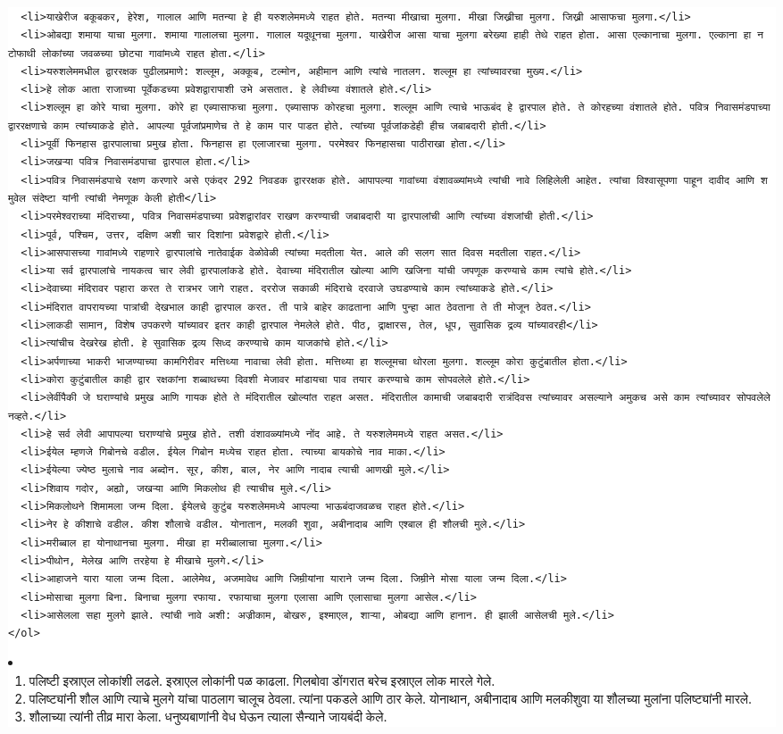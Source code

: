       <li>याखेरीज बकूबकर, हेरेश, गालाल आणि मतन्या हे ही यरुशलेममध्ये राहत होते. मतन्या मीखाचा मुलगा. मीखा जिख्रीचा मुलगा. जिख्री आसाफचा मुलगा.</li>
      <li>ओबद्या शमाया याचा मुलगा. शमाया गालालचा मुलगा. गालाल यदूथूनचा मुलगा. याखेरीज आसा याचा मुलगा बरेख्या हाही तेथे राहत होता. आसा एल्कानाचा मुलगा. एल्काना हा नटोफाथी लोकांच्या जवळच्या छोट्या गावांमध्ये राहत होता.</li>
      <li>यरुशलेममधील द्वाररक्षक पुढीलप्रमाणे: शल्लूम, अक्कूब, टल्मोन, अहीमान आणि त्यांचे नातलग. शल्लूम हा त्यांच्यावरचा मुख्य.</li>
      <li>हे लोक आता राजाच्या पूर्वेकडच्या प्रवेशद्वारापाशी उभे असतात. हे लेवीच्या वंशातले होते.</li>
      <li>शल्लूम हा कोरे याचा मुलगा. कोरे हा एब्यासाफचा मुलगा. एब्यासाफ कोरहचा मुलगा. शल्लूम आणि त्याचे भाऊबंद हे द्वारपाल होते. ते कोरहच्या वंशातले होते. पवित्र निवासमंडपाच्या द्वाररक्षणाचे काम त्यांच्याकडे होते. आपल्या पूर्वजांप्रमाणेच ते हे काम पार पाडत होते. त्यांच्या पूर्वजांकडेही हीच जबाबदारी होती.</li>
      <li>पूर्वी फिनहास द्वारपालाचा प्रमुख होता. फिनहास हा एलाजारचा मुलगा. परमेश्वर फिनहासचा पाठीराखा होता.</li>
      <li>जखऱ्या पवित्र निवासमंडपाचा द्वारपाल होता.</li>
      <li>पवित्र निवासमंडपाचे रक्षण करणारे असे एकंदर 292 निवडक द्वाररक्षक होते. आपापल्या गावांच्या वंशावळ्यांमध्ये त्यांची नावे लिहिलेली आहेत. त्यांचा विश्वासूपणा पाहून दावीद आणि शमुवेल संदेष्टा यांनी त्यांची नेमणूक केली होती</li>
      <li>परमेश्वराच्या मंदिराच्या, पवित्र निवासमंडपाच्या प्रवेशद्वारांवर राखण करण्याची जबाबदारी या द्वारपालांची आणि त्यांच्या वंशजांची होती.</li>
      <li>पूर्व, पश्चिम, उत्तर, दक्षिण अशी चार दिशांना प्रवेशद्वारे होती.</li>
      <li>आसपासच्या गावांमध्ये राहणारे द्वारपालांचे नातेवाईक वेळोवेळी त्यांच्या मदतीला येत. आले की सलग सात दिवस मदतीला राहत.</li>
      <li>या सर्व द्वारपालांचे नायकत्व चार लेवी द्वारपालांकडे होते. देवाच्या मंदिरातील खोल्या आणि खजिना यांची जपणूक करण्याचे काम त्यांचे होते.</li>
      <li>देवाच्या मंदिरावर पहारा करत ते रात्रभर जागे राहत. दररोज सकाळी मंदिराचे दरवाजे उघडण्याचे काम त्यांच्याकडे होते.</li>
      <li>मंदिरात वापरायच्या पात्रांची देखभाल काही द्वारपाल करत. ती पात्रे बाहेर काढताना आणि पुन्हा आत ठेवताना ते ती मोजून ठेवत.</li>
      <li>लाकडी सामान, विशेष उपकरणे यांच्यावर इतर काही द्वारपाल नेमलेले होते. पीठ, द्राक्षारस, तेल, धूप, सुवासिक द्रव्य यांच्यावरही</li>
      <li>त्यांचीच देखरेख होती. हे सुवासिक द्रव्य सिध्द करण्याचे काम याजकांचे होते.</li>
      <li>अर्पणाच्या भाकरी भाजण्याच्या कामगिरीवर मत्तिथ्या नावाचा लेवी होता. मत्तिथ्या हा शल्लूमचा थोरला मुलगा. शल्लूम कोरा कुटुंबातील होता.</li>
      <li>कोरा कुटुंबातील काही द्वार रक्षकांना शब्बाथच्या दिवशी मेजावर मांडायचा पाव तयार करण्याचे काम सोपवलेले होते.</li>
      <li>लेर्वीपैकी जे घराण्यांचे प्रमुख आणि गायक होते ते मंदिरातील खोल्यांत राहत असत. मंदिरातील कामाची जबाबदारी रात्रंदिवस त्यांच्यावर असल्याने अमुकच असे काम त्यांच्यावर सोपवलेले नव्हते.</li>
      <li>हे सर्व लेवी आपापल्या घराण्यांचे प्रमुख होते. तशी वंशावळ्यांमध्ये नोंद आहे. ते यरुशलेममध्ये राहत असत.</li>
      <li>ईयेल म्हणजे गिबोनचे वडील. ईयेल गिबोन मध्येच राहत होता. त्याच्या बायकोचे नाव माका.</li>
      <li>ईयेल्या ज्येष्ठ मुलाचे नाव अब्दोन. सूर, कीश, बाल, नेर आणि नादाब त्याची आणखी मुले.</li>
      <li>शिवाय गदोर, अह्यो, जखऱ्या आणि मिकलोथ ही त्याचीच मुले.</li>
      <li>मिकलोथने शिमामला जन्म दिला. ईयेलचे कुटुंब यरुशलेममध्ये आपल्या भाऊबंदाजवळच राहत होते.</li>
      <li>नेर हे कीशाचे वडील. कीश शौलाचे वडील. योनातान, मलकी शुवा, अबीनादाब आणि एश्बाल ही शौलची मुले.</li>
      <li>मरीब्बाल हा योनाथानचा मुलगा. मीखा हा मरीब्बालाचा मुलगा.</li>
      <li>पीथोन, मेलेख आणि तरहेया हे मीखाचे मुलगे.</li>
      <li>आहाजने यारा याला जन्म दिला. आलेमेथ, अजमावेथ आणि जिम्रीयांना याराने जन्म दिला. जिम्रीने मोसा याला जन्म दिला.</li>
      <li>मोसाचा मुलगा बिना. बिनाचा मुलगा रफाया. रफायाचा मुलगा एलासा आणि एलासाचा मुलगा आसेल.</li>
      <li>आसेलला सहा मुलगे झाले. त्यांची नावे अशी: अज्रीकाम, बोखरु, इश्माएल, शाऱ्या, ओबद्या आणि हानान. ही झाली आसेलची मुले.</li>
    </ol>
  </li>
  <li>
    <ol>
      <li>पलिष्टी इस्राएल लोकांशी लढले. इस्राएल लोकांनी पळ काढला. गिलबोवा डोंगरात बरेच इस्राएल लोक मारले गेले.</li>
      <li>पलिष्ट्यांनी शौल आणि त्याचे मुलगे यांचा पाठलाग चालूच ठेवला. त्यांना पकडले आणि ठार केले. योनाथान, अबीनादाब आणि मलकीशुवा या शौलच्या मुलांना पलिष्ट्यांनी मारले.</li>
      <li>शौलाच्या त्यांनी तीव्र मारा केला. धनुष्यबाणांनी वेध घेऊन त्याला सैन्याने जायबंदी केले.</li>